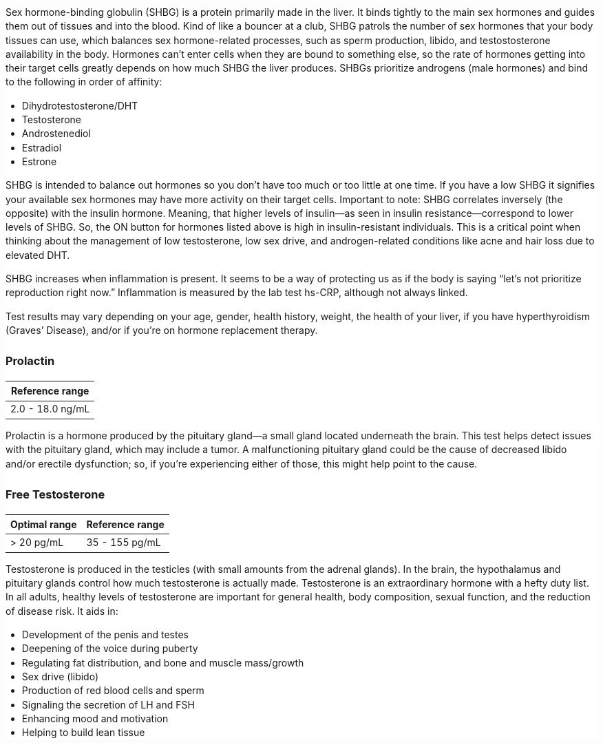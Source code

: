 Sex hormone-binding globulin (SHBG) is a protein primarily made in the liver. It binds tightly to the main sex hormones and guides them out of tissues and into the blood. Kind of like a bouncer at a club, SHBG patrols the number of sex hormones that your body tissues can use, which balances sex hormone-related processes, such as sperm production, libido, and testostosterone availability in the body. Hormones can’t enter cells when they are bound to something else, so the rate of hormones getting into their target cells greatly depends on how much SHBG the liver produces. SHBGs prioritize androgens (male hormones) and bind to the following in order of affinity:

- Dihydrotestosterone/DHT
- Testosterone
- Androstenediol
- Estradiol
- Estrone

SHBG is intended to balance out hormones so you don’t have too much or too little at one time. If you have a low SHBG it signifies your available sex hormones may have more activity on their target cells. Important to note: SHBG correlates inversely (the opposite) with the insulin hormone. Meaning, that higher levels of insulin—as seen in insulin resistance—correspond to lower levels of SHBG. So, the ON button for hormones listed above is high in insulin-resistant individuals. This is a critical point when thinking about the management of low testosterone, low sex drive, and androgen-related conditions like acne and hair loss due to elevated DHT.

SHBG increases when inflammation is present. It seems to be a way of protecting us as if the body is saying “let’s not prioritize reproduction right now.” Inflammation is measured by the lab test hs-CRP, although not always linked.

Test results may vary depending on your age, gender, health history, weight, the health of your liver, if you have hyperthyroidism (Graves’ Disease), and/or if you’re on hormone replacement therapy.

### Prolactin

| Reference range  |
| ---------------- |
| 2.0 - 18.0 ng/mL |

Prolactin is a hormone produced by the pituitary gland—a small gland located underneath the brain. This test helps detect issues with the pituitary gland, which may include a tumor. A malfunctioning pituitary gland could be the cause of decreased libido and/or erectile dysfunction; so, if you’re experiencing either of those, this might help point to the cause.

### Free Testosterone

| Optimal range | Reference range |
| ------------- | --------------- |
| > 20 pg/mL    | 35 - 155 pg/mL  |

Testosterone is produced in the testicles (with small amounts from the adrenal glands). In the brain, the hypothalamus and pituitary glands control how much testosterone is actually made. Testosterone is an extraordinary hormone with a hefty duty list. In all adults, healthy levels of testosterone are important for general health, body composition, sexual function, and the reduction of disease risk. It aids in:

- Development of the penis and testes
- Deepening of the voice during puberty
- Regulating fat distribution, and bone and muscle mass/growth
- Sex drive (libido)
- Production of red blood cells and sperm
- Signaling the secretion of LH and FSH
- Enhancing mood and motivation
- Helping to build lean tissue

